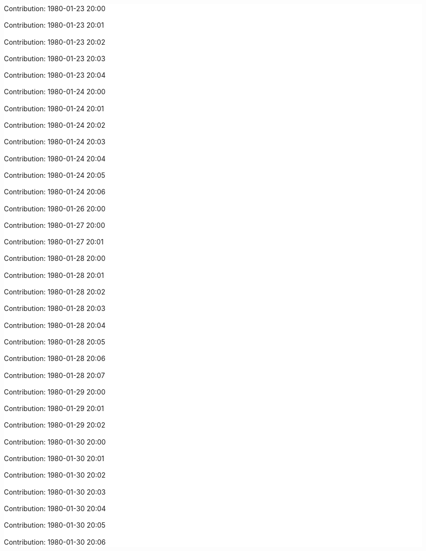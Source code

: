 Contribution: 1980-01-23 20:00

Contribution: 1980-01-23 20:01

Contribution: 1980-01-23 20:02

Contribution: 1980-01-23 20:03

Contribution: 1980-01-23 20:04

Contribution: 1980-01-24 20:00

Contribution: 1980-01-24 20:01

Contribution: 1980-01-24 20:02

Contribution: 1980-01-24 20:03

Contribution: 1980-01-24 20:04

Contribution: 1980-01-24 20:05

Contribution: 1980-01-24 20:06

Contribution: 1980-01-26 20:00

Contribution: 1980-01-27 20:00

Contribution: 1980-01-27 20:01

Contribution: 1980-01-28 20:00

Contribution: 1980-01-28 20:01

Contribution: 1980-01-28 20:02

Contribution: 1980-01-28 20:03

Contribution: 1980-01-28 20:04

Contribution: 1980-01-28 20:05

Contribution: 1980-01-28 20:06

Contribution: 1980-01-28 20:07

Contribution: 1980-01-29 20:00

Contribution: 1980-01-29 20:01

Contribution: 1980-01-29 20:02

Contribution: 1980-01-30 20:00

Contribution: 1980-01-30 20:01

Contribution: 1980-01-30 20:02

Contribution: 1980-01-30 20:03

Contribution: 1980-01-30 20:04

Contribution: 1980-01-30 20:05

Contribution: 1980-01-30 20:06
